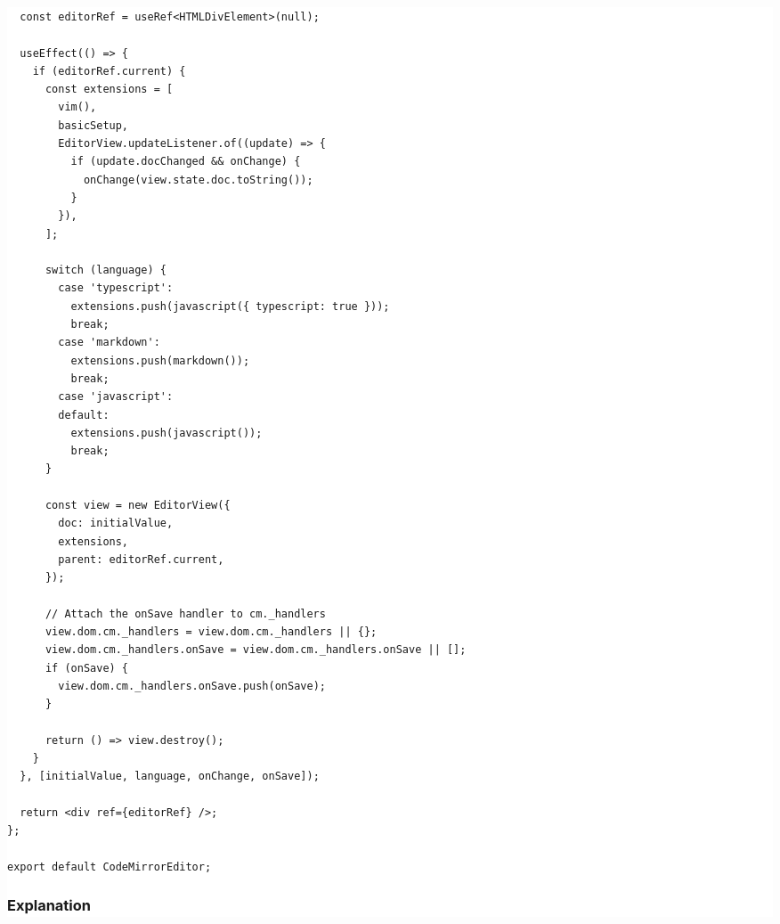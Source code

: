 ```tsx
  const editorRef = useRef<HTMLDivElement>(null);

  useEffect(() => {
    if (editorRef.current) {
      const extensions = [
        vim(),
        basicSetup,
        EditorView.updateListener.of((update) => {
          if (update.docChanged && onChange) {
            onChange(view.state.doc.toString());
          }
        }),
      ];

      switch (language) {
        case 'typescript':
          extensions.push(javascript({ typescript: true }));
          break;
        case 'markdown':
          extensions.push(markdown());
          break;
        case 'javascript':
        default:
          extensions.push(javascript());
          break;
      }

      const view = new EditorView({
        doc: initialValue,
        extensions,
        parent: editorRef.current,
      });

      // Attach the onSave handler to cm._handlers
      view.dom.cm._handlers = view.dom.cm._handlers || {};
      view.dom.cm._handlers.onSave = view.dom.cm._handlers.onSave || [];
      if (onSave) {
        view.dom.cm._handlers.onSave.push(onSave);
      }

      return () => view.destroy();
    }
  }, [initialValue, language, onChange, onSave]);

  return <div ref={editorRef} />;
};

export default CodeMirrorEditor;
```

### Explanation
